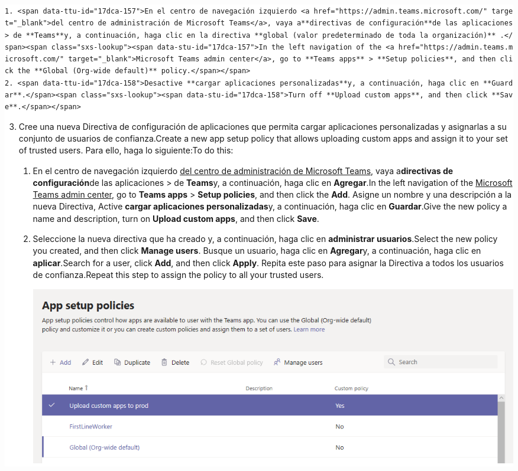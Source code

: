     1. <span data-ttu-id="17dca-157">En el centro de navegación izquierdo <a href="https://admin.teams.microsoft.com/" target="_blank">del centro de administración de Microsoft Teams</a>, vaya a**directivas de configuración**de las aplicaciones > de **Teams**y, a continuación, haga clic en la directiva **global (valor predeterminado de toda la organización)** .</span><span class="sxs-lookup"><span data-stu-id="17dca-157">In the left navigation of the <a href="https://admin.teams.microsoft.com/" target="_blank">Microsoft Teams admin center</a>, go to **Teams apps** > **Setup policies**, and then click the **Global (Org-wide default)** policy.</span></span>
    2. <span data-ttu-id="17dca-158">Desactive **cargar aplicaciones personalizadas**y, a continuación, haga clic en **Guardar**.</span><span class="sxs-lookup"><span data-stu-id="17dca-158">Turn off **Upload custom apps**, and then click **Save**.</span></span>
3. <span data-ttu-id="17dca-159">Cree una nueva Directiva de configuración de aplicaciones que permita cargar aplicaciones personalizadas y asignarlas a su conjunto de usuarios de confianza.</span><span class="sxs-lookup"><span data-stu-id="17dca-159">Create a new app setup policy that allows uploading custom apps and assign it to your set of trusted users.</span></span> <span data-ttu-id="17dca-160">Para ello, haga lo siguiente:</span><span class="sxs-lookup"><span data-stu-id="17dca-160">To do this:</span></span>
    1. <span data-ttu-id="17dca-161">En el centro de navegación izquierdo <a href="https://admin.teams.microsoft.com/" target="_blank">del centro de administración de Microsoft Teams</a>, vaya a**directivas de configuración**de las aplicaciones > de **Teams**y, a continuación, haga clic en **Agregar**.</span><span class="sxs-lookup"><span data-stu-id="17dca-161">In the left navigation of the <a href="https://admin.teams.microsoft.com/" target="_blank">Microsoft Teams admin center</a>, go to **Teams apps** > **Setup policies**, and then click the **Add**.</span></span> <span data-ttu-id="17dca-162">Asigne un nombre y una descripción a la nueva Directiva, Active **cargar aplicaciones personalizadas**y, a continuación, haga clic en **Guardar**.</span><span class="sxs-lookup"><span data-stu-id="17dca-162">Give the new policy a name and description, turn on **Upload custom apps**, and then click **Save**.</span></span>
    2. <span data-ttu-id="17dca-163">Seleccione la nueva directiva que ha creado y, a continuación, haga clic en **administrar usuarios**.</span><span class="sxs-lookup"><span data-stu-id="17dca-163">Select the new policy you created, and then click **Manage users**.</span></span> <span data-ttu-id="17dca-164">Busque un usuario, haga clic en **Agregar**y, a continuación, haga clic en **aplicar**.</span><span class="sxs-lookup"><span data-stu-id="17dca-164">Search for a user, click **Add**, and then click **Apply**.</span></span> <span data-ttu-id="17dca-165">Repita este paso para asignar la Directiva a todos los usuarios de confianza.</span><span class="sxs-lookup"><span data-stu-id="17dca-165">Repeat this step to assign the policy to all your trusted users.</span></span>

        ![Captura de pantalla de la página "agregar Directiva de configuración de aplicaciones"](media/manage-your-lob-apps-new-app-setup-policy.png)
